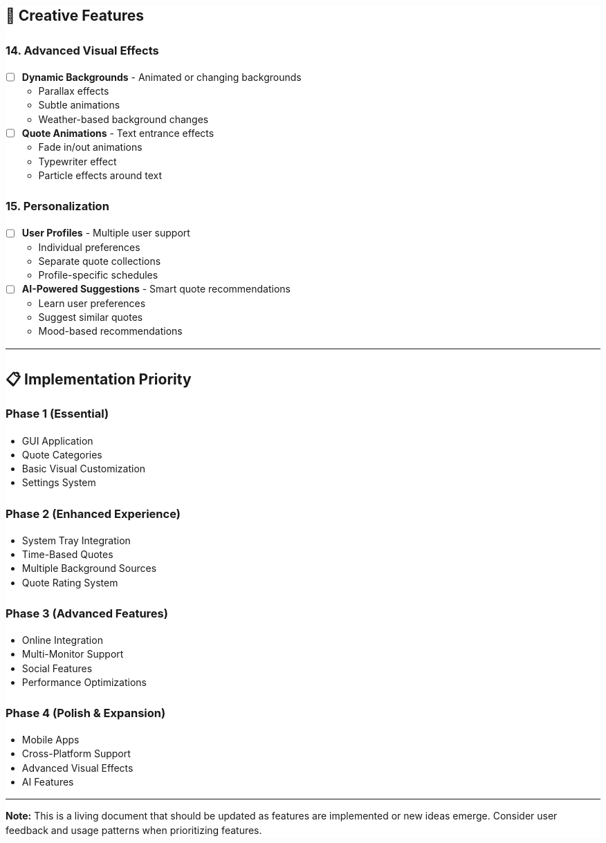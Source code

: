 ## 🎨 Creative Features

### 14. Advanced Visual Effects
- [ ] **Dynamic Backgrounds** - Animated or changing backgrounds
  - Parallax effects
  - Subtle animations
  - Weather-based background changes
- [ ] **Quote Animations** - Text entrance effects
  - Fade in/out animations
  - Typewriter effect
  - Particle effects around text

### 15. Personalization
- [ ] **User Profiles** - Multiple user support
  - Individual preferences
  - Separate quote collections
  - Profile-specific schedules
- [ ] **AI-Powered Suggestions** - Smart quote recommendations
  - Learn user preferences
  - Suggest similar quotes
  - Mood-based recommendations

---

## 📋 Implementation Priority

### Phase 1 (Essential)
- GUI Application
- Quote Categories
- Basic Visual Customization
- Settings System

### Phase 2 (Enhanced Experience)
- System Tray Integration
- Time-Based Quotes
- Multiple Background Sources
- Quote Rating System

### Phase 3 (Advanced Features)
- Online Integration
- Multi-Monitor Support
- Social Features
- Performance Optimizations

### Phase 4 (Polish & Expansion)
- Mobile Apps
- Cross-Platform Support
- Advanced Visual Effects
- AI Features

---

**Note:** This is a living document that should be updated as features are implemented or new ideas emerge. Consider user feedback and usage patterns when prioritizing features.
